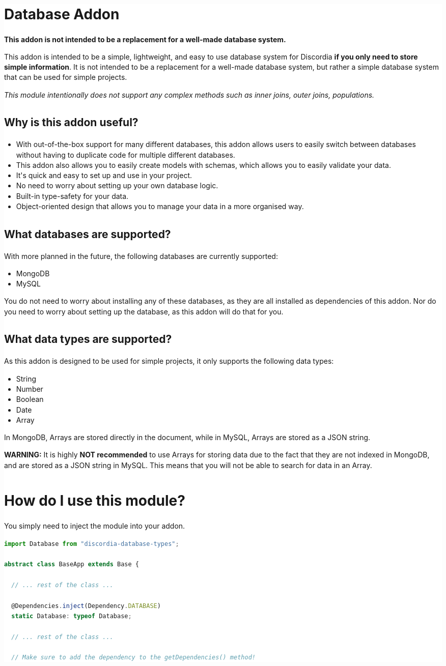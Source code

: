 Database Addon
===

**This addon is not intended to be a replacement for a well-made database system.**

This addon is intended to be a simple, lightweight, and easy to use database system for Discordia **if you only need to store simple information**. It is not intended to be a replacement for a well-made database system, but rather a simple database system that can be used for simple projects.

_This module intentionally does not support any complex methods such as inner joins, outer joins, populations._

## Why is this addon useful?

- With out-of-the-box support for many different databases, this addon allows users to easily switch between databases without having to duplicate code for multiple different databases.
- This addon also allows you to easily create models with schemas, which allows you to easily validate your data.
- It's quick and easy to set up and use in your project.
- No need to worry about setting up your own database logic.
- Built-in type-safety for your data.
- Object-oriented design that allows you to manage your data in a more organised way.

## What databases are supported?

With more planned in the future, the following databases are currently supported:
- MongoDB
- MySQL

You do not need to worry about installing any of these databases, as they are all installed as dependencies of this addon. Nor do you need to worry about setting up the database, as this addon will do that for you.

## What data types are supported?

As this addon is designed to be used for simple projects, it only supports the following data types:
- String
- Number
- Boolean
- Date
- Array

In MongoDB, Arrays are stored directly in the document, while in MySQL, Arrays are stored as a JSON string.

**WARNING:** It is highly **NOT recommended** to use Arrays for storing data due to the fact that they are not indexed in MongoDB, and are stored as a JSON string in MySQL. This means that you will not be able to search for data in an Array.

How do I use this module?
===

You simply need to inject the module into your addon.
```ts
import Database from "discordia-database-types";

abstract class BaseApp extends Base {

  // ... rest of the class ...

  @Dependencies.inject(Dependency.DATABASE)
  static Database: typeof Database;

  // ... rest of the class ...

  // Make sure to add the dependency to the getDependencies() method!
```